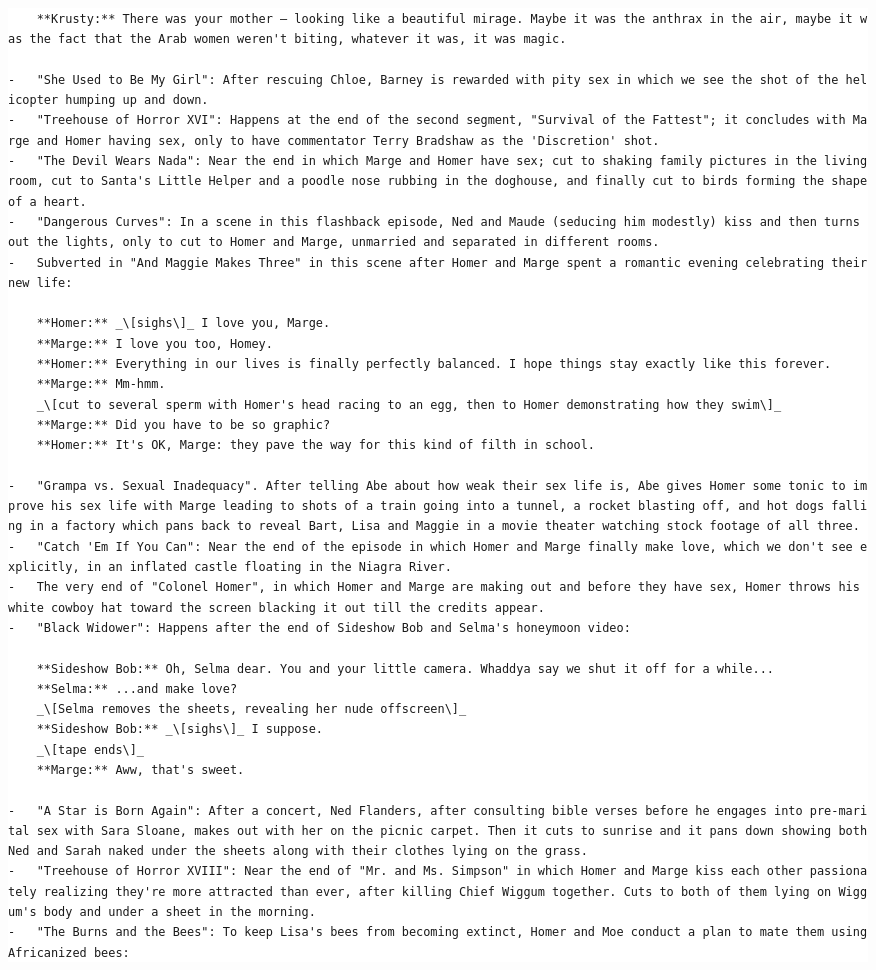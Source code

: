         **Krusty:** There was your mother — looking like a beautiful mirage. Maybe it was the anthrax in the air, maybe it was the fact that the Arab women weren't biting, whatever it was, it was magic.
        
    -   "She Used to Be My Girl": After rescuing Chloe, Barney is rewarded with pity sex in which we see the shot of the helicopter humping up and down.
    -   "Treehouse of Horror XVI": Happens at the end of the second segment, "Survival of the Fattest"; it concludes with Marge and Homer having sex, only to have commentator Terry Bradshaw as the 'Discretion' shot.
    -   "The Devil Wears Nada": Near the end in which Marge and Homer have sex; cut to shaking family pictures in the living room, cut to Santa's Little Helper and a poodle nose rubbing in the doghouse, and finally cut to birds forming the shape of a heart.
    -   "Dangerous Curves": In a scene in this flashback episode, Ned and Maude (seducing him modestly) kiss and then turns out the lights, only to cut to Homer and Marge, unmarried and separated in different rooms.
    -   Subverted in "And Maggie Makes Three" in this scene after Homer and Marge spent a romantic evening celebrating their new life:
        
        **Homer:** _\[sighs\]_ I love you, Marge.  
        **Marge:** I love you too, Homey.  
        **Homer:** Everything in our lives is finally perfectly balanced. I hope things stay exactly like this forever.  
        **Marge:** Mm-hmm.  
        _\[cut to several sperm with Homer's head racing to an egg, then to Homer demonstrating how they swim\]_  
        **Marge:** Did you have to be so graphic?  
        **Homer:** It's OK, Marge: they pave the way for this kind of filth in school.
        
    -   "Grampa vs. Sexual Inadequacy". After telling Abe about how weak their sex life is, Abe gives Homer some tonic to improve his sex life with Marge leading to shots of a train going into a tunnel, a rocket blasting off, and hot dogs falling in a factory which pans back to reveal Bart, Lisa and Maggie in a movie theater watching stock footage of all three.
    -   "Catch 'Em If You Can": Near the end of the episode in which Homer and Marge finally make love, which we don't see explicitly, in an inflated castle floating in the Niagra River.
    -   The very end of "Colonel Homer", in which Homer and Marge are making out and before they have sex, Homer throws his white cowboy hat toward the screen blacking it out till the credits appear.
    -   "Black Widower": Happens after the end of Sideshow Bob and Selma's honeymoon video:
        
        **Sideshow Bob:** Oh, Selma dear. You and your little camera. Whaddya say we shut it off for a while...  
        **Selma:** ...and make love?  
        _\[Selma removes the sheets, revealing her nude offscreen\]_  
        **Sideshow Bob:** _\[sighs\]_ I suppose.  
        _\[tape ends\]_  
        **Marge:** Aww, that's sweet.
        
    -   "A Star is Born Again": After a concert, Ned Flanders, after consulting bible verses before he engages into pre-marital sex with Sara Sloane, makes out with her on the picnic carpet. Then it cuts to sunrise and it pans down showing both Ned and Sarah naked under the sheets along with their clothes lying on the grass.
    -   "Treehouse of Horror XVIII": Near the end of "Mr. and Ms. Simpson" in which Homer and Marge kiss each other passionately realizing they're more attracted than ever, after killing Chief Wiggum together. Cuts to both of them lying on Wiggum's body and under a sheet in the morning.
    -   "The Burns and the Bees": To keep Lisa's bees from becoming extinct, Homer and Moe conduct a plan to mate them using Africanized bees:
        